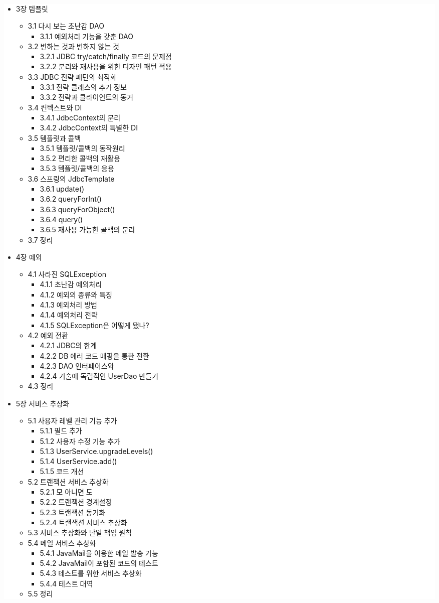 - 3장 템플릿
    - 3.1 다시 보는 초난감 DAO
        - 3.1.1 예외처리 기능을 갖춘 DAO
    - 3.2 변하는 것과 변하지 않는 것
        - 3.2.1 JDBC try/catch/finally 코드의 문제점
        - 3.2.2 분리와 재사용을 위한 디자인 패턴 적용
    - 3.3 JDBC 전략 패턴의 최적화
        - 3.3.1 전략 클래스의 추가 정보
        - 3.3.2 전략과 클라이언트의 동거
    - 3.4 컨텍스트와 DI
        - 3.4.1 JdbcContext의 분리
        - 3.4.2 JdbcContext의 특별한 DI
    - 3.5 템플릿과 콜백
        - 3.5.1 템플릿/콜백의 동작원리
        - 3.5.2 편리한 콜백의 재활용
        - 3.5.3 템플릿/콜백의 응용
    - 3.6 스프링의 JdbcTemplate
        - 3.6.1 update()
        - 3.6.2 queryForInt()
        - 3.6.3 queryForObject()
        - 3.6.4 query()
        - 3.6.5 재사용 가능한 콜백의 분리
    - 3.7 정리

- 4장 예외
    - 4.1 사라진 SQLException
        - 4.1.1 초난감 예외처리
        - 4.1.2 예외의 종류와 특징
        - 4.1.3 예외처리 방법
        - 4.1.4 예외처리 전략
        - 4.1.5 SQLException은 어떻게 됐나?
    - 4.2 예외 전환
        - 4.2.1 JDBC의 한계
        - 4.2.2 DB 에러 코드 매핑을 통한 전환
        - 4.2.3 DAO 인터페이스와 
        - 4.2.4 기술에 독립적인 UserDao 만들기
    - 4.3 정리

- 5장 서비스 추상화
    - 5.1 사용자 레벨 관리 기능 추가
        - 5.1.1 필드 추가
        - 5.1.2 사용자 수정 기능 추가
        - 5.1.3 UserService.upgradeLevels()
        - 5.1.4 UserService.add()
        - 5.1.5 코드 개선
    - 5.2 트랜잭션 서비스 추상화
        - 5.2.1 모 아니면 도
        - 5.2.2 트랜잭션 경계설정
        - 5.2.3 트랜잭션 동기화
        - 5.2.4 트랜잭션 서비스 추상화
    - 5.3 서비스 추상화와 단일 책임 원칙
    - 5.4 메일 서비스 추상화
        - 5.4.1 JavaMail을 이용한 메일 발송 기능
        - 5.4.2 JavaMail이 포함된 코드의 테스트
        - 5.4.3 테스트를 위한 서비스 추상화
        - 5.4.4 테스트 대역
    - 5.5 정리
